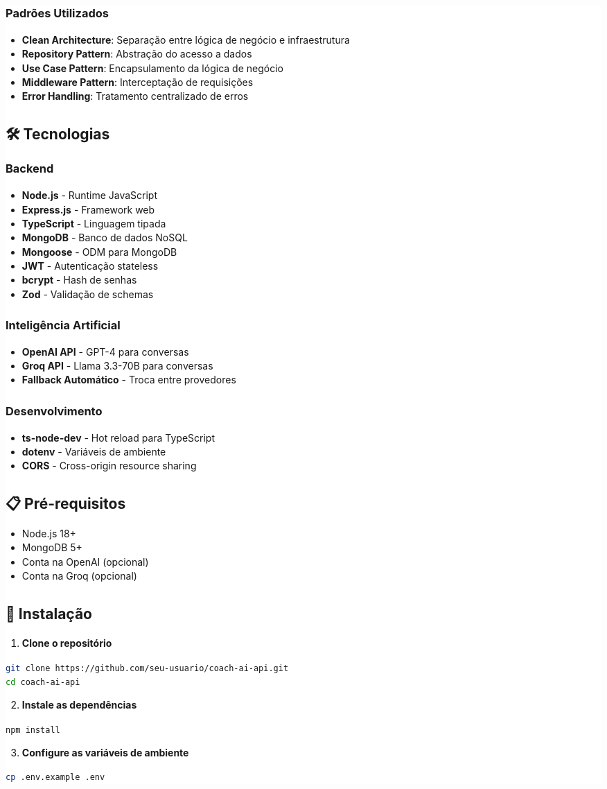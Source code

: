 ### Padrões Utilizados

- **Clean Architecture**: Separação entre lógica de negócio e infraestrutura
- **Repository Pattern**: Abstração do acesso a dados
- **Use Case Pattern**: Encapsulamento da lógica de negócio
- **Middleware Pattern**: Interceptação de requisições
- **Error Handling**: Tratamento centralizado de erros

## 🛠️ Tecnologias

### Backend
- **Node.js** - Runtime JavaScript
- **Express.js** - Framework web
- **TypeScript** - Linguagem tipada
- **MongoDB** - Banco de dados NoSQL
- **Mongoose** - ODM para MongoDB
- **JWT** - Autenticação stateless
- **bcrypt** - Hash de senhas
- **Zod** - Validação de schemas

### Inteligência Artificial
- **OpenAI API** - GPT-4 para conversas
- **Groq API** - Llama 3.3-70B para conversas
- **Fallback Automático** - Troca entre provedores

### Desenvolvimento
- **ts-node-dev** - Hot reload para TypeScript
- **dotenv** - Variáveis de ambiente
- **CORS** - Cross-origin resource sharing

## 📋 Pré-requisitos

- Node.js 18+ 
- MongoDB 5+
- Conta na OpenAI (opcional)
- Conta na Groq (opcional)

## 🚀 Instalação

1. **Clone o repositório**
```bash
git clone https://github.com/seu-usuario/coach-ai-api.git
cd coach-ai-api
```

2. **Instale as dependências**
```bash
npm install
```

3. **Configure as variáveis de ambiente**
```bash
cp .env.example .env
```
